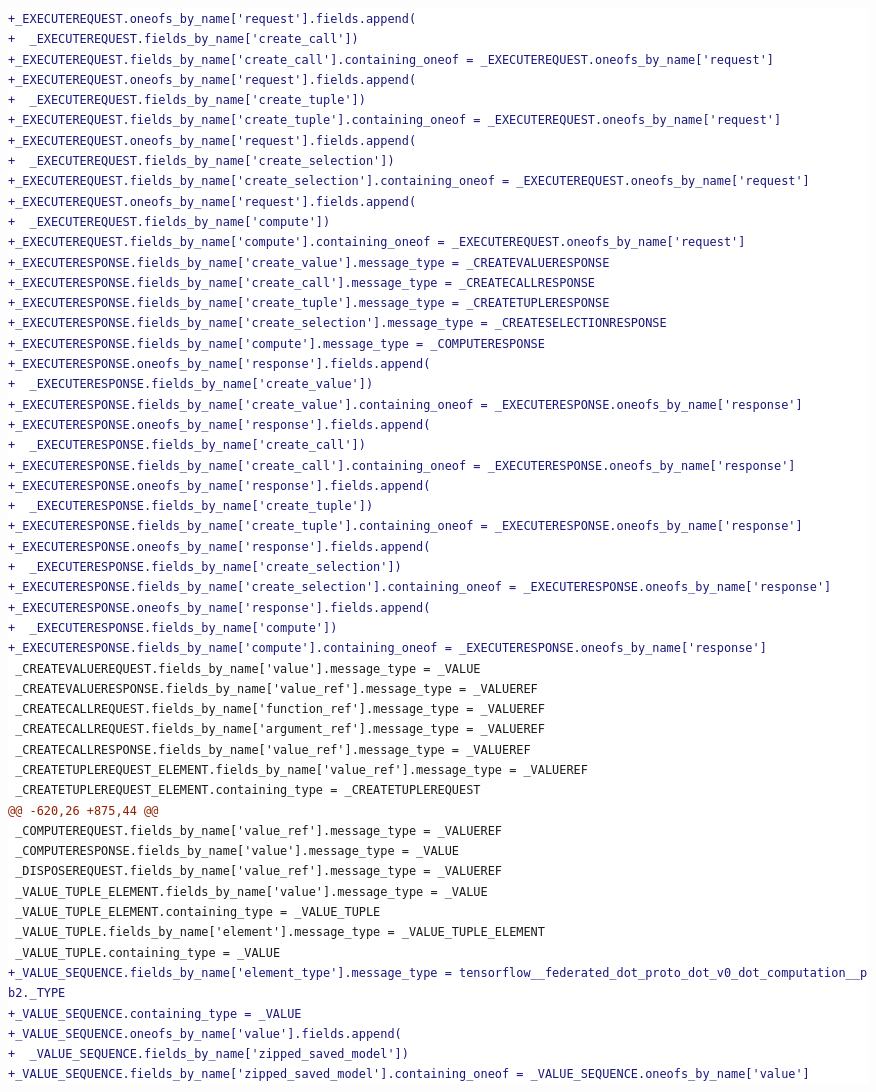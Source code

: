 ```diff
+_EXECUTEREQUEST.oneofs_by_name['request'].fields.append(
+  _EXECUTEREQUEST.fields_by_name['create_call'])
+_EXECUTEREQUEST.fields_by_name['create_call'].containing_oneof = _EXECUTEREQUEST.oneofs_by_name['request']
+_EXECUTEREQUEST.oneofs_by_name['request'].fields.append(
+  _EXECUTEREQUEST.fields_by_name['create_tuple'])
+_EXECUTEREQUEST.fields_by_name['create_tuple'].containing_oneof = _EXECUTEREQUEST.oneofs_by_name['request']
+_EXECUTEREQUEST.oneofs_by_name['request'].fields.append(
+  _EXECUTEREQUEST.fields_by_name['create_selection'])
+_EXECUTEREQUEST.fields_by_name['create_selection'].containing_oneof = _EXECUTEREQUEST.oneofs_by_name['request']
+_EXECUTEREQUEST.oneofs_by_name['request'].fields.append(
+  _EXECUTEREQUEST.fields_by_name['compute'])
+_EXECUTEREQUEST.fields_by_name['compute'].containing_oneof = _EXECUTEREQUEST.oneofs_by_name['request']
+_EXECUTERESPONSE.fields_by_name['create_value'].message_type = _CREATEVALUERESPONSE
+_EXECUTERESPONSE.fields_by_name['create_call'].message_type = _CREATECALLRESPONSE
+_EXECUTERESPONSE.fields_by_name['create_tuple'].message_type = _CREATETUPLERESPONSE
+_EXECUTERESPONSE.fields_by_name['create_selection'].message_type = _CREATESELECTIONRESPONSE
+_EXECUTERESPONSE.fields_by_name['compute'].message_type = _COMPUTERESPONSE
+_EXECUTERESPONSE.oneofs_by_name['response'].fields.append(
+  _EXECUTERESPONSE.fields_by_name['create_value'])
+_EXECUTERESPONSE.fields_by_name['create_value'].containing_oneof = _EXECUTERESPONSE.oneofs_by_name['response']
+_EXECUTERESPONSE.oneofs_by_name['response'].fields.append(
+  _EXECUTERESPONSE.fields_by_name['create_call'])
+_EXECUTERESPONSE.fields_by_name['create_call'].containing_oneof = _EXECUTERESPONSE.oneofs_by_name['response']
+_EXECUTERESPONSE.oneofs_by_name['response'].fields.append(
+  _EXECUTERESPONSE.fields_by_name['create_tuple'])
+_EXECUTERESPONSE.fields_by_name['create_tuple'].containing_oneof = _EXECUTERESPONSE.oneofs_by_name['response']
+_EXECUTERESPONSE.oneofs_by_name['response'].fields.append(
+  _EXECUTERESPONSE.fields_by_name['create_selection'])
+_EXECUTERESPONSE.fields_by_name['create_selection'].containing_oneof = _EXECUTERESPONSE.oneofs_by_name['response']
+_EXECUTERESPONSE.oneofs_by_name['response'].fields.append(
+  _EXECUTERESPONSE.fields_by_name['compute'])
+_EXECUTERESPONSE.fields_by_name['compute'].containing_oneof = _EXECUTERESPONSE.oneofs_by_name['response']
 _CREATEVALUEREQUEST.fields_by_name['value'].message_type = _VALUE
 _CREATEVALUERESPONSE.fields_by_name['value_ref'].message_type = _VALUEREF
 _CREATECALLREQUEST.fields_by_name['function_ref'].message_type = _VALUEREF
 _CREATECALLREQUEST.fields_by_name['argument_ref'].message_type = _VALUEREF
 _CREATECALLRESPONSE.fields_by_name['value_ref'].message_type = _VALUEREF
 _CREATETUPLEREQUEST_ELEMENT.fields_by_name['value_ref'].message_type = _VALUEREF
 _CREATETUPLEREQUEST_ELEMENT.containing_type = _CREATETUPLEREQUEST
@@ -620,26 +875,44 @@
 _COMPUTEREQUEST.fields_by_name['value_ref'].message_type = _VALUEREF
 _COMPUTERESPONSE.fields_by_name['value'].message_type = _VALUE
 _DISPOSEREQUEST.fields_by_name['value_ref'].message_type = _VALUEREF
 _VALUE_TUPLE_ELEMENT.fields_by_name['value'].message_type = _VALUE
 _VALUE_TUPLE_ELEMENT.containing_type = _VALUE_TUPLE
 _VALUE_TUPLE.fields_by_name['element'].message_type = _VALUE_TUPLE_ELEMENT
 _VALUE_TUPLE.containing_type = _VALUE
+_VALUE_SEQUENCE.fields_by_name['element_type'].message_type = tensorflow__federated_dot_proto_dot_v0_dot_computation__pb2._TYPE
+_VALUE_SEQUENCE.containing_type = _VALUE
+_VALUE_SEQUENCE.oneofs_by_name['value'].fields.append(
+  _VALUE_SEQUENCE.fields_by_name['zipped_saved_model'])
+_VALUE_SEQUENCE.fields_by_name['zipped_saved_model'].containing_oneof = _VALUE_SEQUENCE.oneofs_by_name['value']
```